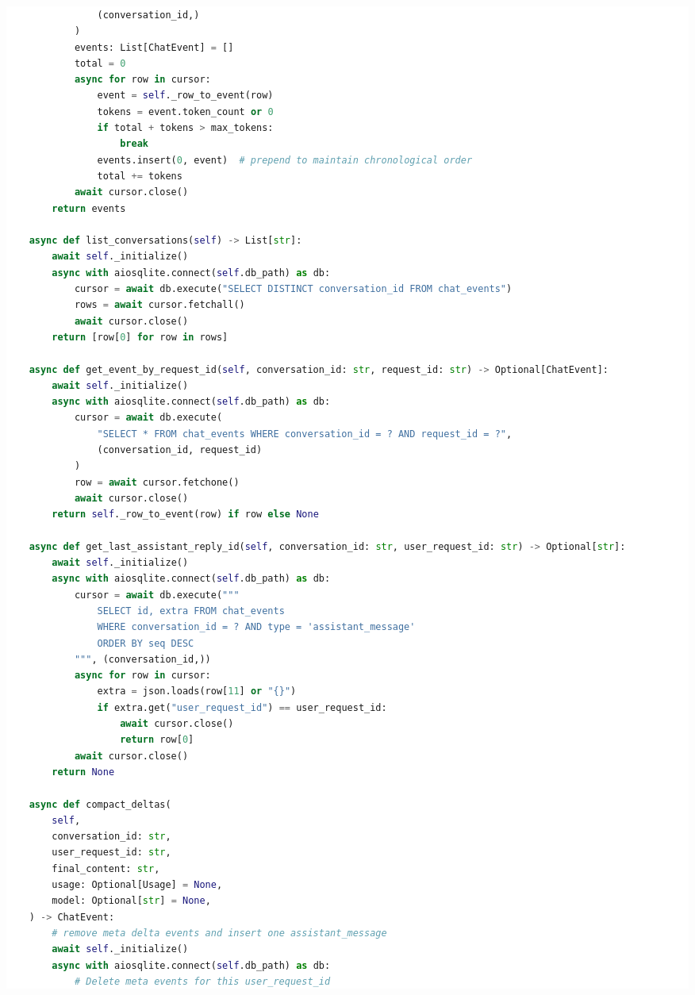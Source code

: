```python
                (conversation_id,)
            )
            events: List[ChatEvent] = []
            total = 0
            async for row in cursor:
                event = self._row_to_event(row)
                tokens = event.token_count or 0
                if total + tokens > max_tokens:
                    break
                events.insert(0, event)  # prepend to maintain chronological order
                total += tokens
            await cursor.close()
        return events

    async def list_conversations(self) -> List[str]:
        await self._initialize()
        async with aiosqlite.connect(self.db_path) as db:
            cursor = await db.execute("SELECT DISTINCT conversation_id FROM chat_events")
            rows = await cursor.fetchall()
            await cursor.close()
        return [row[0] for row in rows]

    async def get_event_by_request_id(self, conversation_id: str, request_id: str) -> Optional[ChatEvent]:
        await self._initialize()
        async with aiosqlite.connect(self.db_path) as db:
            cursor = await db.execute(
                "SELECT * FROM chat_events WHERE conversation_id = ? AND request_id = ?",
                (conversation_id, request_id)
            )
            row = await cursor.fetchone()
            await cursor.close()
        return self._row_to_event(row) if row else None

    async def get_last_assistant_reply_id(self, conversation_id: str, user_request_id: str) -> Optional[str]:
        await self._initialize()
        async with aiosqlite.connect(self.db_path) as db:
            cursor = await db.execute("""
                SELECT id, extra FROM chat_events
                WHERE conversation_id = ? AND type = 'assistant_message'
                ORDER BY seq DESC
            """, (conversation_id,))
            async for row in cursor:
                extra = json.loads(row[11] or "{}")
                if extra.get("user_request_id") == user_request_id:
                    await cursor.close()
                    return row[0]
            await cursor.close()
        return None

    async def compact_deltas(
        self,
        conversation_id: str,
        user_request_id: str,
        final_content: str,
        usage: Optional[Usage] = None,
        model: Optional[str] = None,
    ) -> ChatEvent:
        # remove meta delta events and insert one assistant_message
        await self._initialize()
        async with aiosqlite.connect(self.db_path) as db:
            # Delete meta events for this user_request_id
```